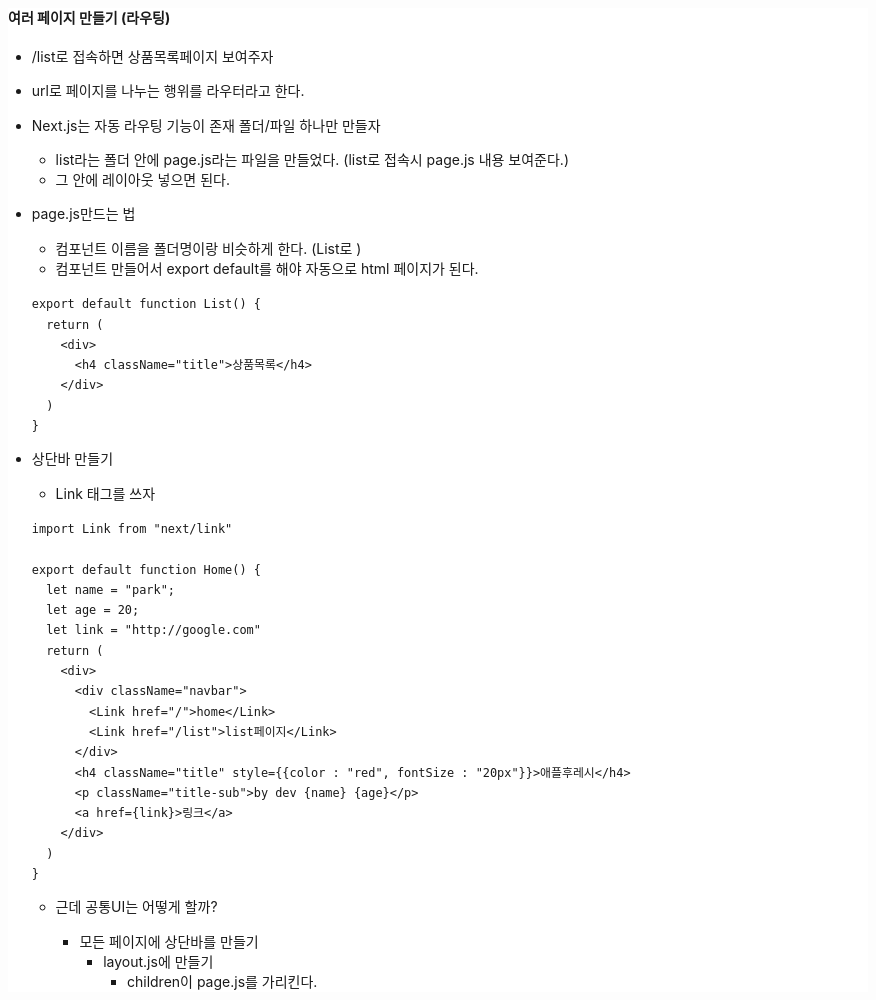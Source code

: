 



#### 여러 페이지 만들기 (라우팅)

- /list로 접속하면 상품목록페이지 보여주자

- url로 페이지를 나누는 행위를 라우터라고 한다. 

- Next.js는 자동 라우팅 기능이 존재 폴더/파일 하나만 만들자

  - list라는 폴더 안에 page.js라는 파일을 만들었다. (list로 접속시 page.js 내용 보여준다.)
  - 그 안에 레이아웃 넣으면 된다. 

- page.js만드는 법

  - 컴포넌트 이름을 폴더명이랑 비슷하게 한다. (List로 )
  - 컴포넌트 만들어서 export default를 해야 자동으로 html 페이지가 된다. 

  ```react
  export default function List() {
    return (
      <div>
        <h4 className="title">상품목록</h4>
      </div>
    )
  }
  ```

- 상단바 만들기 

  - Link 태그를 쓰자

  ```react
  import Link from "next/link"
  
  export default function Home() {
    let name = "park";
    let age = 20;
    let link = "http://google.com"
    return (
      <div>
        <div className="navbar">
          <Link href="/">home</Link>
          <Link href="/list">list페이지</Link>
        </div>
        <h4 className="title" style={{color : "red", fontSize : "20px"}}>애플후레시</h4>
        <p className="title-sub">by dev {name} {age}</p>
        <a href={link}>링크</a>
      </div>
    )
  }
  ```

  - 근데 공통UI는 어떻게 할까? 

    - 모든 페이지에 상단바를 만들기
      - layout.js에 만들기
        - children이 page.js를 가리킨다. 
